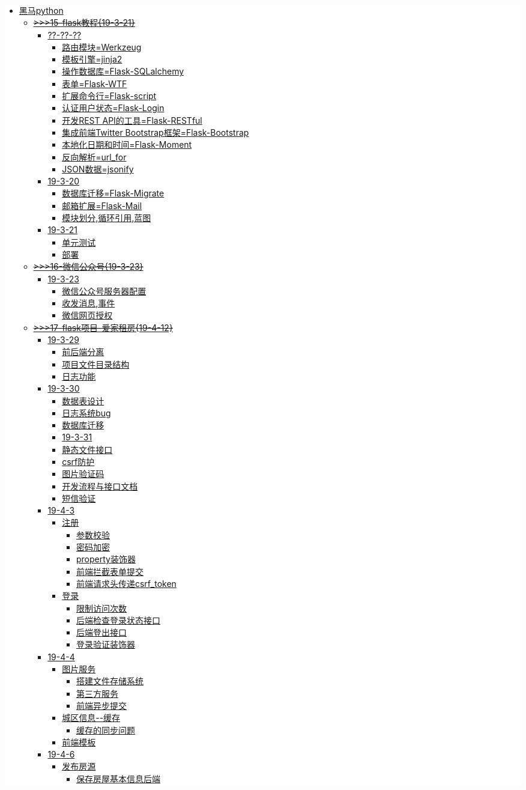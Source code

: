 - [黑马python](#黑马python)
  - [~~>>>15-flask教程{19-3-21}~~](#15-flask教程19-3-21)
    - [??-??-??](#--)
      - [路由模块=Werkzeug](#路由模块Werkzeug)
      - [模板引擎=jinja2](#模板引擎jinja2)
      - [操作数据库=Flask-SQLalchemy](#操作数据库Flask-SQLalchemy)
      - [表单=Flask-WTF](#表单Flask-WTF)
      - [扩展命令行=Flask-script](#扩展命令行Flask-script)
      - [认证用户状态=Flask-Login](#认证用户状态Flask-Login)
      - [开发REST API的工具=Flask-RESTful](#开发REST-API的工具Flask-RESTful)
      - [集成前端Twitter Bootstrap框架=Flask-Bootstrap](#集成前端Twitter-Bootstrap框架Flask-Bootstrap)
      - [本地化日期和时间=Flask-Moment](#本地化日期和时间Flask-Moment)
      - [反向解析=url_for](#反向解析url_for)
      - [JSON数据=jsonify](#JSON数据jsonify)
    - [19-3-20](#19-3-20)
      - [数据库迁移=Flask-Migrate](#数据库迁移Flask-Migrate)
      - [邮箱扩展=Flask-Mail](#邮箱扩展Flask-Mail)
      - [模块划分,循环引用,蓝图](#模块划分循环引用蓝图)
    - [19-3-21](#19-3-21)
      - [单元测试](#单元测试)
      - [部署](#部署)
  - [~~>>>16-微信公众号{19-3-23}~~](#16-微信公众号19-3-23)
    - [19-3-23](#19-3-23)
      - [微信公众号服务器配置](#微信公众号服务器配置)
      - [收发消息,事件](#收发消息事件)
      - [微信网页授权](#微信网页授权)
  - [~~>>>17-flask项目-爱家租房{19-4-12}~~](#17-flask项目-爱家租房19-4-12)
    - [19-3-29](#19-3-29)
      - [前后端分离](#前后端分离)
      - [项目文件目录结构](#项目文件目录结构)
      - [日志功能](#日志功能)
    - [19-3-30](#19-3-30)
      - [数据表设计](#数据表设计)
      - [日志系统bug](#日志系统bug)
      - [数据库迁移](#数据库迁移)
      - [19-3-31](#19-3-31)
      - [静态文件接口](#静态文件接口)
      - [csrf防护](#csrf防护)
      - [图片验证码](#图片验证码)
      - [开发流程与接口文档](#开发流程与接口文档)
      - [短信验证](#短信验证)
    - [19-4-3](#19-4-3)
      - [注册](#注册)
        - [参数校验](#参数校验)
        - [密码加密](#密码加密)
        - [property装饰器](#property装饰器)
        - [前端拦截表单提交](#前端拦截表单提交)
        - [前端请求头传递csrf_token](#前端请求头传递csrf_token)
      - [登录](#登录)
        - [限制访问次数](#限制访问次数)
        - [后端检查登录状态接口](#后端检查登录状态接口)
        - [后端登出接口](#后端登出接口)
        - [登录验证装饰器](#登录验证装饰器)
    - [19-4-4](#19-4-4)
      - [图片服务](#图片服务)
        - [搭建文件存储系统](#搭建文件存储系统)
        - [第三方服务](#第三方服务)
        - [前端异步提交](#前端异步提交)
      - [城区信息--缓存](#城区信息--缓存)
        - [缓存的同步问题](#缓存的同步问题)
      - [前端模板](#前端模板)
    - [19-4-6](#19-4-6)
      - [发布房源](#发布房源)
        - [保存房屋基本信息后端](#保存房屋基本信息后端)